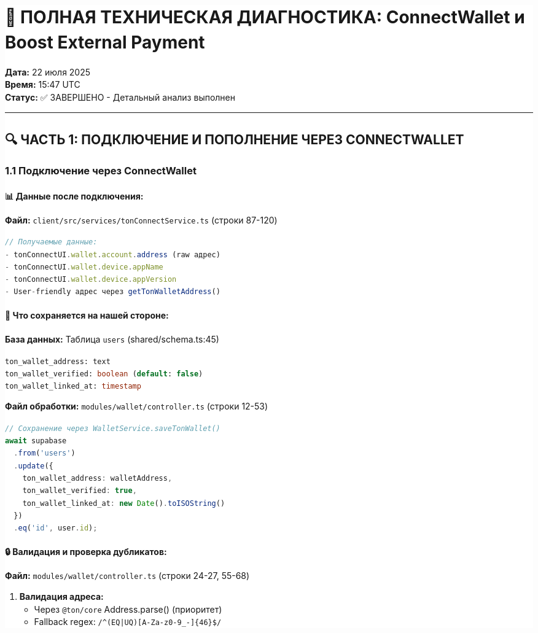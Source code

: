 # 🧪 ПОЛНАЯ ТЕХНИЧЕСКАЯ ДИАГНОСТИКА: ConnectWallet и Boost External Payment

**Дата:** 22 июля 2025  
**Время:** 15:47 UTC  
**Статус:** ✅ ЗАВЕРШЕНО - Детальный анализ выполнен  

---

## 🔍 ЧАСТЬ 1: ПОДКЛЮЧЕНИЕ И ПОПОЛНЕНИЕ ЧЕРЕЗ CONNECTWALLET

### 1.1 Подключение через ConnectWallet

#### 📊 **Данные после подключения:**
**Файл:** `client/src/services/tonConnectService.ts` (строки 87-120)

```typescript
// Получаемые данные:
- tonConnectUI.wallet.account.address (raw адрес)
- tonConnectUI.wallet.device.appName
- tonConnectUI.wallet.device.appVersion
- User-friendly адрес через getTonWalletAddress()
```

#### 💾 **Что сохраняется на нашей стороне:**
**База данных:** Таблица `users` (shared/schema.ts:45)
```sql
ton_wallet_address: text
ton_wallet_verified: boolean (default: false)
ton_wallet_linked_at: timestamp
```

**Файл обработки:** `modules/wallet/controller.ts` (строки 12-53)
```typescript
// Сохранение через WalletService.saveTonWallet()
await supabase
  .from('users')
  .update({
    ton_wallet_address: walletAddress,
    ton_wallet_verified: true,
    ton_wallet_linked_at: new Date().toISOString()
  })
  .eq('id', user.id);
```

#### 🔒 **Валидация и проверка дубликатов:**
**Файл:** `modules/wallet/controller.ts` (строки 24-27, 55-68)

1. **Валидация адреса:**
   - Через `@ton/core` Address.parse() (приоритет)
   - Fallback regex: `/^(EQ|UQ)[A-Za-z0-9_-]{46}$/`
